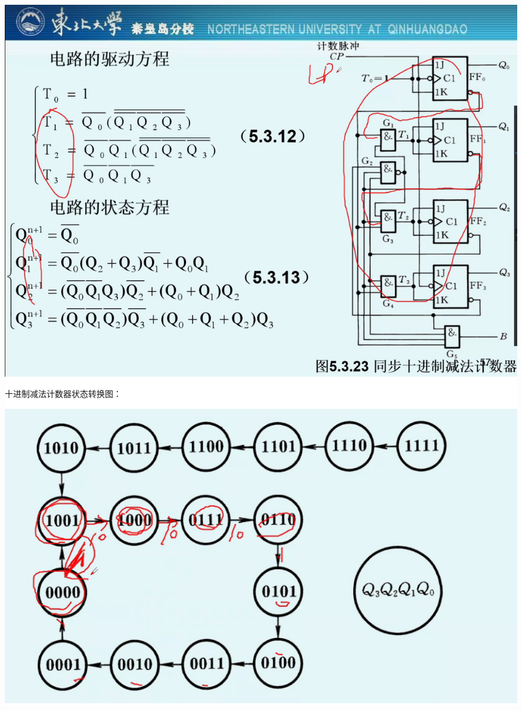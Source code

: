 <img src="./assets/image-20220601151655497.png">

十进制减法计数器状态转换图：

<img src="./assets/image-20220601151542885.png">
